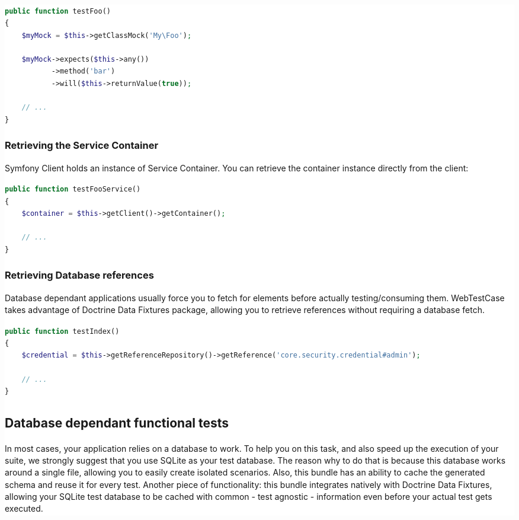 ```php
public function testFoo()
{
    $myMock = $this->getClassMock('My\Foo');

    $myMock->expects($this->any())
           ->method('bar')
           ->will($this->returnValue(true));

    // ...
}
```

### Retrieving the Service Container

Symfony Client holds an instance of Service Container. You can retrieve the
container instance directly from the client:

```php
public function testFooService()
{
    $container = $this->getClient()->getContainer();

    // ...
}
```

### Retrieving Database references

Database dependant applications usually force you to fetch for elements before
actually testing/consuming them. WebTestCase takes advantage of Doctrine Data
Fixtures package, allowing you to retrieve references without requiring a
database fetch.

```php
public function testIndex()
{
    $credential = $this->getReferenceRepository()->getReference('core.security.credential#admin');

    // ...
}
```

## Database dependant functional tests

In most cases, your application relies on a database to work. To help you on this
task, and also speed up the execution of your suite, we strongly suggest that
you use SQLite as your test database.
The reason why to do that is because this database works around a single file,
allowing you to easily create isolated scenarios. Also, this bundle has an
ability to cache the generated schema and reuse it for every test.
Another piece of functionality: this bundle integrates natively with Doctrine Data
Fixtures, allowing your SQLite test database to be cached with common - test
agnostic - information even before your actual test gets executed.
